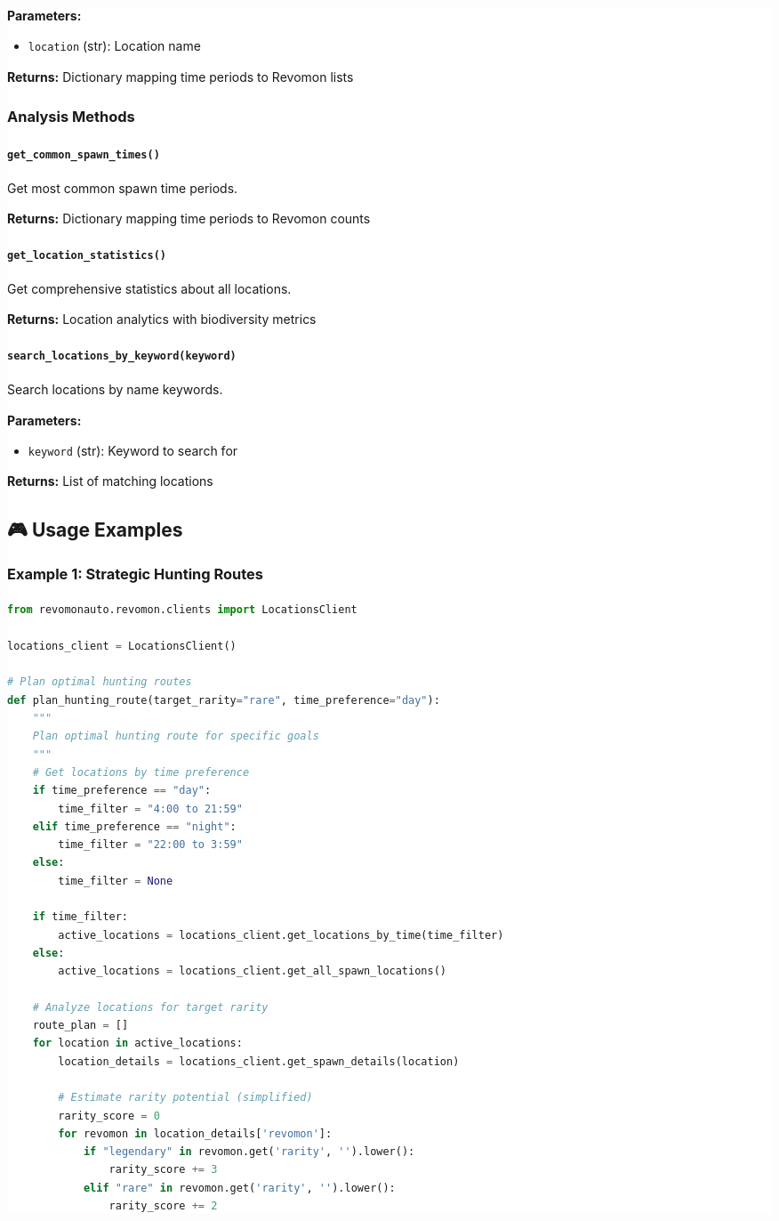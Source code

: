 **Parameters:**
- `location` (str): Location name

**Returns:** Dictionary mapping time periods to Revomon lists

### Analysis Methods

#### `get_common_spawn_times()`

Get most common spawn time periods.

**Returns:** Dictionary mapping time periods to Revomon counts

#### `get_location_statistics()`

Get comprehensive statistics about all locations.

**Returns:** Location analytics with biodiversity metrics

#### `search_locations_by_keyword(keyword)`

Search locations by name keywords.

**Parameters:**
- `keyword` (str): Keyword to search for

**Returns:** List of matching locations

## 🎮 Usage Examples

### Example 1: Strategic Hunting Routes

```python
from revomonauto.revomon.clients import LocationsClient

locations_client = LocationsClient()

# Plan optimal hunting routes
def plan_hunting_route(target_rarity="rare", time_preference="day"):
    """
    Plan optimal hunting route for specific goals
    """
    # Get locations by time preference
    if time_preference == "day":
        time_filter = "4:00 to 21:59"
    elif time_preference == "night":
        time_filter = "22:00 to 3:59"
    else:
        time_filter = None

    if time_filter:
        active_locations = locations_client.get_locations_by_time(time_filter)
    else:
        active_locations = locations_client.get_all_spawn_locations()

    # Analyze locations for target rarity
    route_plan = []
    for location in active_locations:
        location_details = locations_client.get_spawn_details(location)

        # Estimate rarity potential (simplified)
        rarity_score = 0
        for revomon in location_details['revomon']:
            if "legendary" in revomon.get('rarity', '').lower():
                rarity_score += 3
            elif "rare" in revomon.get('rarity', '').lower():
                rarity_score += 2
```